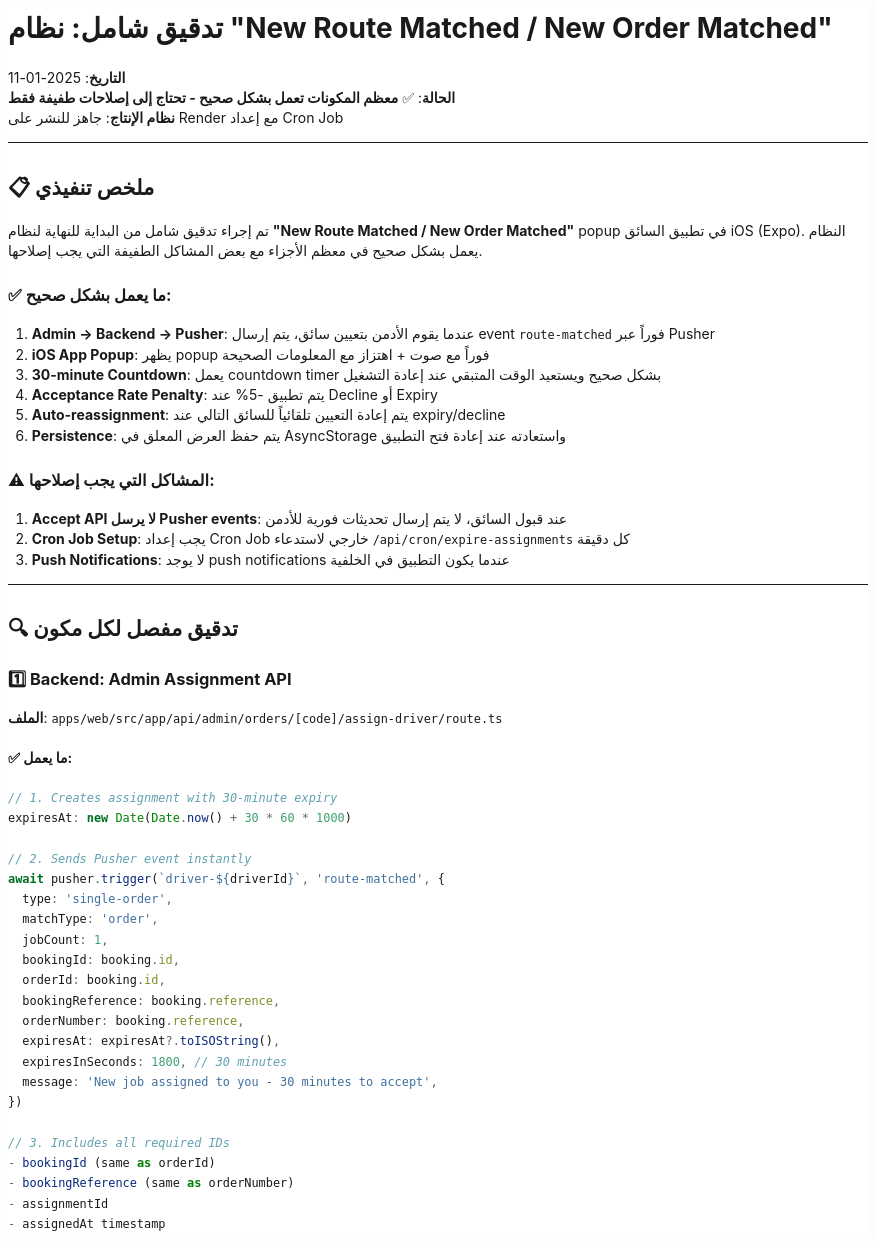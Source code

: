 # تدقيق شامل: نظام "New Route Matched / New Order Matched"

**التاريخ**: 2025-01-11  
**الحالة**: ✅ **معظم المكونات تعمل بشكل صحيح - تحتاج إلى إصلاحات طفيفة فقط**  
**نظام الإنتاج**: جاهز للنشر على Render مع إعداد Cron Job

---

## 📋 ملخص تنفيذي

تم إجراء تدقيق شامل من البداية للنهاية لنظام **"New Route Matched / New Order Matched"** popup في تطبيق السائق iOS (Expo). النظام يعمل بشكل صحيح في معظم الأجزاء مع بعض المشاكل الطفيفة التي يجب إصلاحها.

### ✅ ما يعمل بشكل صحيح:

1. **Admin → Backend → Pusher**: عندما يقوم الأدمن بتعيين سائق، يتم إرسال event `route-matched` فوراً عبر Pusher
2. **iOS App Popup**: يظهر popup فوراً مع صوت + اهتزاز مع المعلومات الصحيحة
3. **30-minute Countdown**: يعمل countdown timer بشكل صحيح ويستعيد الوقت المتبقي عند إعادة التشغيل
4. **Acceptance Rate Penalty**: يتم تطبيق -5% عند Decline أو Expiry
5. **Auto-reassignment**: يتم إعادة التعيين تلقائياً للسائق التالي عند expiry/decline
6. **Persistence**: يتم حفظ العرض المعلق في AsyncStorage واستعادته عند إعادة فتح التطبيق

### ⚠️ المشاكل التي يجب إصلاحها:

1. **Accept API لا يرسل Pusher events**: عند قبول السائق، لا يتم إرسال تحديثات فورية للأدمن
2. **Cron Job Setup**: يجب إعداد Cron Job خارجي لاستدعاء `/api/cron/expire-assignments` كل دقيقة
3. **Push Notifications**: لا يوجد push notifications عندما يكون التطبيق في الخلفية

---

## 🔍 تدقيق مفصل لكل مكون

### 1️⃣ Backend: Admin Assignment API

**الملف**: `apps/web/src/app/api/admin/orders/[code]/assign-driver/route.ts`

#### ✅ ما يعمل:
```typescript
// 1. Creates assignment with 30-minute expiry
expiresAt: new Date(Date.now() + 30 * 60 * 1000)

// 2. Sends Pusher event instantly
await pusher.trigger(`driver-${driverId}`, 'route-matched', {
  type: 'single-order',
  matchType: 'order',
  jobCount: 1,
  bookingId: booking.id,
  orderId: booking.id,
  bookingReference: booking.reference,
  orderNumber: booking.reference,
  expiresAt: expiresAt?.toISOString(),
  expiresInSeconds: 1800, // 30 minutes
  message: 'New job assigned to you - 30 minutes to accept',
})

// 3. Includes all required IDs
- bookingId (same as orderId)
- bookingReference (same as orderNumber) 
- assignmentId
- assignedAt timestamp
```

